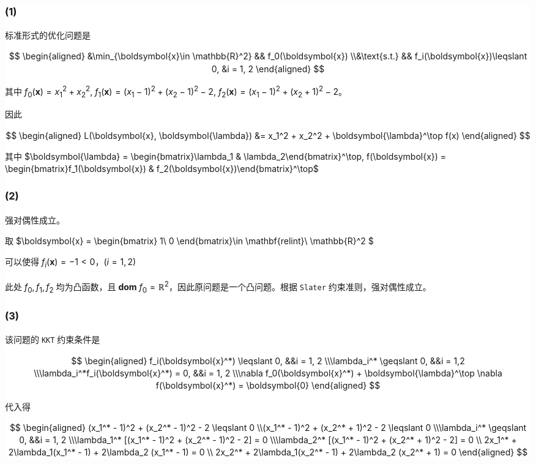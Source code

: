 ### (1)

标准形式的优化问题是

$$
\begin{aligned}
&\min_{\boldsymbol{x}\in \mathbb{R}^2} && f_0(\boldsymbol{x})
\\&\text{s.t.} && f_i(\boldsymbol{x})\leqslant 0, &i = 1, 2
\end{aligned}
$$

其中 $f_0(\boldsymbol{x}) = x_1^2 + x_2^2,\ f_1(\boldsymbol{x}) = (x_1 - 1)^2 + (x_2 - 1)^2 - 2,\ f_2(\boldsymbol{x}) = (x_1 - 1)^2 + (x_2 + 1)^2 - 2$。

因此

$$
\begin{aligned}
L(\boldsymbol{x}, \boldsymbol{\lambda}) &= x_1^2 + x_2^2 + \boldsymbol{\lambda}^\top f(x)
\end{aligned}
$$

其中 $\boldsymbol{\lambda} = \begin{bmatrix}\lambda_1 & \lambda_2\end{bmatrix}^\top, f(\boldsymbol{x}) = \begin{bmatrix}f_1(\boldsymbol{x}) & f_2(\boldsymbol{x})\end{bmatrix}^\top$

### (2)

强对偶性成立。

取 $\boldsymbol{x} = \begin{bmatrix}
    1\\
    0
\end{bmatrix}\in \mathbf{relint}\ \mathbb{R}^2
$

可以使得 $f_i(\boldsymbol{x}) = -1 < 0$，$(i = 1, 2)$

此处 $f_0, f_1, f_2$ 均为凸函数，且 $\textbf{dom}\ f_0 = \mathbb{R}^2$，因此原问题是一个凸问题。根据 `Slater` 约束准则，强对偶性成立。 

### (3)

该问题的 `KKT` 约束条件是

$$
\begin{aligned}
f_i(\boldsymbol{x}^*) \leqslant 0, &&i = 1, 2
\\\lambda_i^* \geqslant 0, &&i = 1,2
\\\lambda_i^*f_i(\boldsymbol{x}^*) = 0, &&i = 1, 2
\\\nabla f_0(\boldsymbol{x}^*) + \boldsymbol{\lambda}^\top \nabla f(\boldsymbol{x}^*) = \boldsymbol{0}
\end{aligned}
$$

代入得

$$
\begin{aligned}
(x_1^* - 1)^2 + (x_2^* - 1)^2 - 2 \leqslant 0
\\(x_1^* - 1)^2 + (x_2^* + 1)^2 - 2 \leqslant 0
\\\lambda_i^* \geqslant 0, &&i = 1, 2
\\\lambda_1^* [(x_1^* - 1)^2 + (x_2^* - 1)^2 - 2] = 0
\\\lambda_2^* [(x_1^* - 1)^2 + (x_2^* + 1)^2 - 2] = 0
\\ 2x_1^* + 2\lambda_1(x_1^* - 1) + 2\lambda_2 (x_1^* - 1) = 0
\\ 2x_2^* + 2\lambda_1(x_2^* - 1) + 2\lambda_2 (x_2^* + 1) = 0
\end{aligned}
$$
